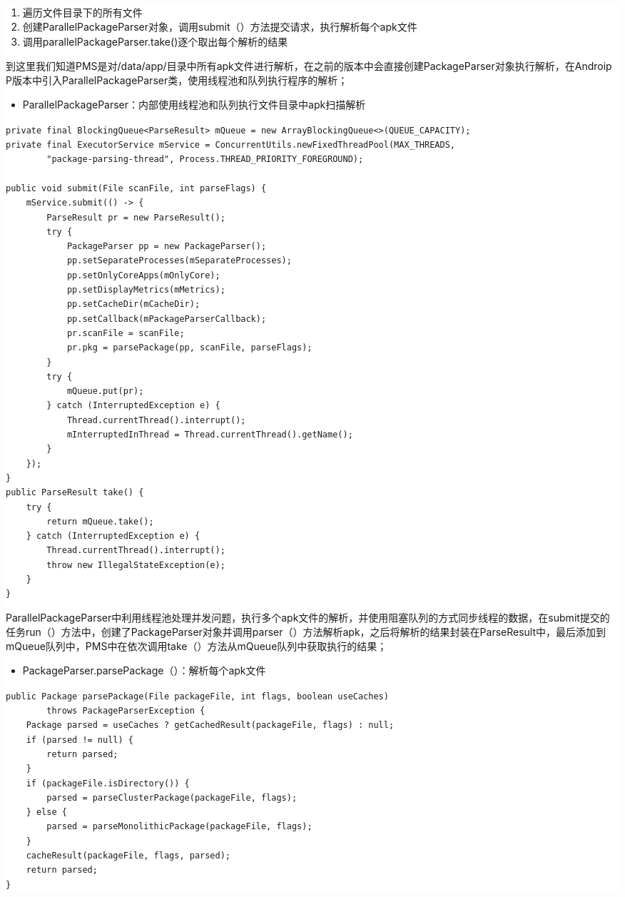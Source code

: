 1.  遍历文件目录下的所有文件
2.  创建ParallelPackageParser对象，调用submit（）方法提交请求，执行解析每个apk文件
3.  调用parallelPackageParser.take()逐个取出每个解析的结果

到这里我们知道PMS是对/data/app/目录中所有apk文件进行解析，在之前的版本中会直接创建PackageParser对象执行解析，在Androip P版本中引入ParallelPackageParser类，使用线程池和队列执行程序的解析；

- ParallelPackageParser：内部使用线程池和队列执行文件目录中apk扫描解析

```
private final BlockingQueue<ParseResult> mQueue = new ArrayBlockingQueue<>(QUEUE_CAPACITY); 
private final ExecutorService mService = ConcurrentUtils.newFixedThreadPool(MAX_THREADS,
        "package-parsing-thread", Process.THREAD_PRIORITY_FOREGROUND); 
        
public void submit(File scanFile, int parseFlags) {
    mService.submit(() -> { 
        ParseResult pr = new ParseResult();
        try {
            PackageParser pp = new PackageParser();
            pp.setSeparateProcesses(mSeparateProcesses);
            pp.setOnlyCoreApps(mOnlyCore);
            pp.setDisplayMetrics(mMetrics);
            pp.setCacheDir(mCacheDir);
            pp.setCallback(mPackageParserCallback);
            pr.scanFile = scanFile;
            pr.pkg = parsePackage(pp, scanFile, parseFlags); 
        }
        try {
            mQueue.put(pr); 
        } catch (InterruptedException e) {
            Thread.currentThread().interrupt();
            mInterruptedInThread = Thread.currentThread().getName();
        }
    });
}
public ParseResult take() {
    try {
        return mQueue.take(); 
    } catch (InterruptedException e) {
        Thread.currentThread().interrupt();
        throw new IllegalStateException(e);
    }
}

```

ParallelPackageParser中利用线程池处理并发问题，执行多个apk文件的解析，并使用阻塞队列的方式同步线程的数据，在submit提交的任务run（）方法中，创建了PackageParser对象并调用parser（）方法解析apk，之后将解析的结果封装在ParseResult中，最后添加到mQueue队列中，PMS中在依次调用take（）方法从mQueue队列中获取执行的结果；

- PackageParser.parsePackage（）：解析每个apk文件

```
public Package parsePackage(File packageFile, int flags, boolean useCaches)
        throws PackageParserException {
    Package parsed = useCaches ? getCachedResult(packageFile, flags) : null; 
    if (parsed != null) {
        return parsed;
    }
    if (packageFile.isDirectory()) { 
        parsed = parseClusterPackage(packageFile, flags); 
    } else {
        parsed = parseMonolithicPackage(packageFile, flags); 
    }
    cacheResult(packageFile, flags, parsed); 
    return parsed;
}

```